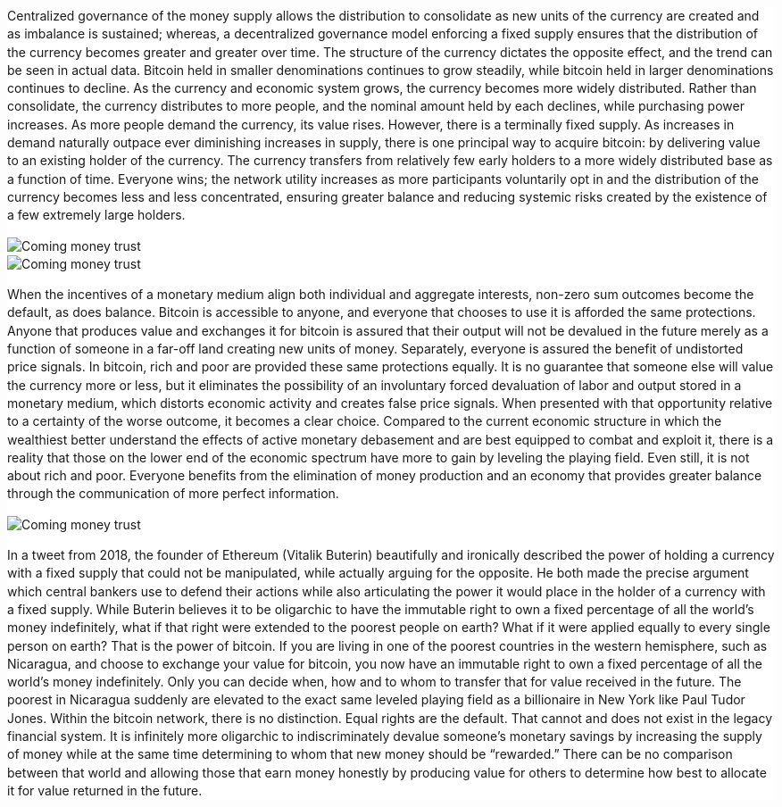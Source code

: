 Centralized governance of the money supply allows the distribution to consolidate as new units of the currency are created and as imbalance is sustained; whereas, a decentralized governance model enforcing a fixed supply ensures that the distribution of the currency becomes greater and greater over time. The structure of the currency dictates the opposite effect, and the trend can be seen in actual data. Bitcoin held in smaller denominations continues to grow steadily, while bitcoin held in larger denominations continues to decline. As the currency and economic system grows, the currency becomes more widely distributed. Rather than consolidate, the currency distributes to more people, and the nominal amount held by each declines, while purchasing power increases. As more people demand the currency, its value rises. However, there is a terminally fixed supply. As increases in demand naturally outpace ever diminishing increases in supply, there is one principal way to acquire bitcoin: by delivering value to an existing holder of the currency. The currency transfers from relatively few early holders to a more widely distributed base as a function of time. Everyone wins; the network utility increases as more participants voluntarily opt in and the distribution of the currency becomes less and less concentrated, ensuring greater balance and reducing systemic risks created by the existence of a few extremely large holders.

<div class="my-4 text-center">
  <img class="img-fluid rounded d-block mx-auto" alt="Coming money trust" src="/static/img/mempool/bitcoin-is-one-for-all/btc-greater-than-0.1.png"/>
</div>

<div class="my-4 text-center">
  <img class="img-fluid rounded d-block mx-auto" alt="Coming money trust" src="/static/img/mempool/bitcoin-is-one-for-all/btc-greater-than-100.png"/>
</div>

When the incentives of a monetary medium align both individual and aggregate interests, non-zero sum outcomes become the default, as does balance. Bitcoin is accessible to anyone, and everyone that chooses to use it is afforded the same protections. Anyone that produces value and exchanges it for bitcoin is assured that their output will not be devalued in the future merely as a function of someone in a far-off land creating new units of money. Separately, everyone is assured the benefit of undistorted price signals. In bitcoin, rich and poor are provided these same protections equally. It is no guarantee that someone else will value the currency more or less, but it eliminates the possibility of an involuntary forced devaluation of labor and output stored in a monetary medium, which distorts economic activity and creates false price signals. When presented with that opportunity relative to a certainty of the worse outcome, it becomes a clear choice. Compared to the current economic structure in which the wealthiest better understand the effects of active monetary debasement and are best equipped to combat and exploit it, there is a reality that those on the lower end of the economic spectrum have more to gain by leveling the playing field. Even still, it is not about rich and poor. Everyone benefits from the elimination of money production and an economy that provides greater balance through the communication of more perfect information.

<div class="my-4 text-center">
  <img class="img-fluid rounded d-block mx-auto" alt="Coming money trust" src="/static/img/mempool/bitcoin-is-one-for-all/buterin-oligarchic.png"/>
</div>

In a tweet from 2018, the founder of Ethereum (Vitalik Buterin) beautifully and ironically described the power of holding a currency with a fixed supply that could not be manipulated, while actually arguing for the opposite. He both made the precise argument which central bankers use to defend their actions while also articulating the power it would place in the holder of a currency with a fixed supply. While Buterin believes it to be oligarchic to have the immutable right to own a fixed percentage of all the world’s money indefinitely, what if that right were extended to the poorest people on earth? What if it were applied equally to every single person on earth? That is the power of bitcoin. If you are living in one of the poorest countries in the western hemisphere, such as Nicaragua, and choose to exchange your value for bitcoin, you now have an immutable right to own a fixed percentage of all the world’s money indefinitely. Only you can decide when, how and to whom to transfer that for value received in the future. The poorest in Nicaragua suddenly are elevated to the exact same leveled playing field as a billionaire in New York like Paul Tudor Jones. Within the bitcoin network, there is no distinction. Equal rights are the default. That cannot and does not exist in the legacy financial system. It is infinitely more oligarchic to indiscriminately devalue someone’s monetary savings by increasing the supply of money while at the same time determining to whom that new money should be “rewarded.” There can be no comparison between that world and allowing those that earn money honestly by producing value for others to determine how best to allocate it for value returned in the future.
